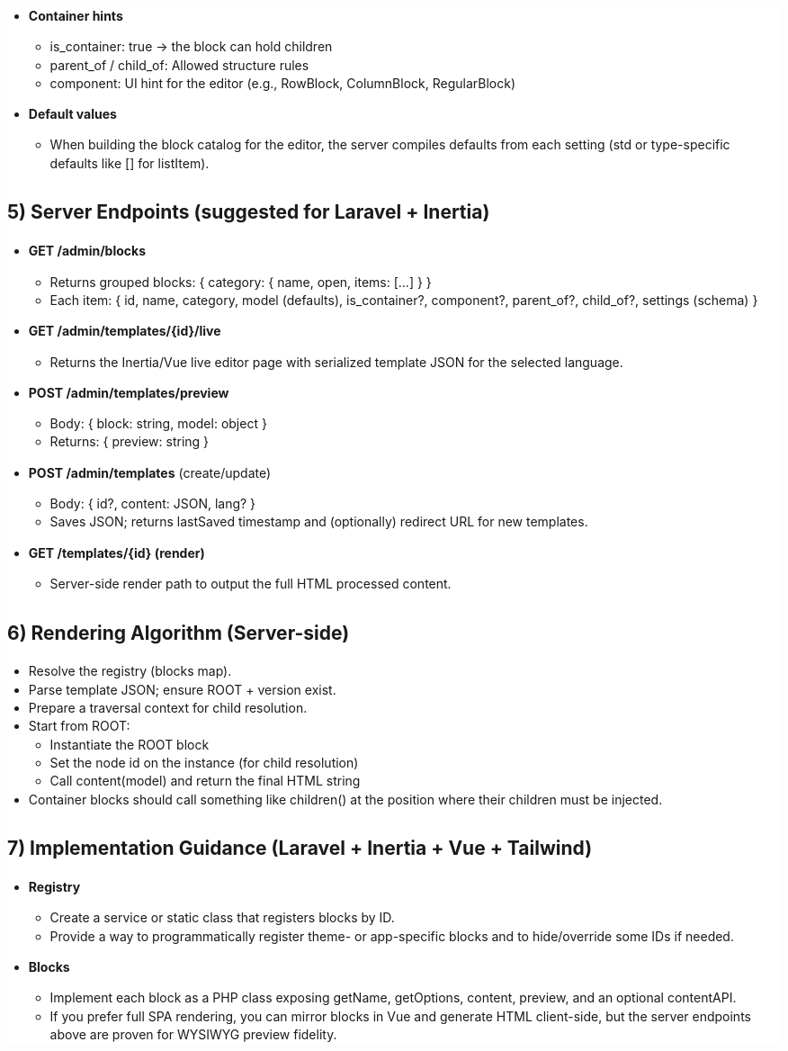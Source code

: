 - __Container hints__
  - is_container: true → the block can hold children
  - parent_of / child_of: Allowed structure rules
  - component: UI hint for the editor (e.g., RowBlock, ColumnBlock, RegularBlock)

- __Default values__
  - When building the block catalog for the editor, the server compiles defaults from each setting (std or type-specific defaults like [] for listItem).


## 5) Server Endpoints (suggested for Laravel + Inertia)

- __GET /admin/blocks__
  - Returns grouped blocks: { category: { name, open, items: [...] } }
  - Each item: { id, name, category, model (defaults), is_container?, component?, parent_of?, child_of?, settings (schema) }

- __GET /admin/templates/{id}/live__
  - Returns the Inertia/Vue live editor page with serialized template JSON for the selected language.

- __POST /admin/templates/preview__
  - Body: { block: string, model: object }
  - Returns: { preview: string }

- __POST /admin/templates__ (create/update)
  - Body: { id?, content: JSON, lang? }
  - Saves JSON; returns lastSaved timestamp and (optionally) redirect URL for new templates.

- __GET /templates/{id} (render)__
  - Server-side render path to output the full HTML processed content.


## 6) Rendering Algorithm (Server-side)

- Resolve the registry (blocks map).
- Parse template JSON; ensure ROOT + version exist.
- Prepare a traversal context for child resolution.
- Start from ROOT:
  - Instantiate the ROOT block
  - Set the node id on the instance (for child resolution)
  - Call content(model) and return the final HTML string
- Container blocks should call something like children() at the position where their children must be injected.


## 7) Implementation Guidance (Laravel + Inertia + Vue + Tailwind)

- __Registry__
  - Create a service or static class that registers blocks by ID.
  - Provide a way to programmatically register theme- or app-specific blocks and to hide/override some IDs if needed.

- __Blocks__
  - Implement each block as a PHP class exposing getName, getOptions, content, preview, and an optional contentAPI.
  - If you prefer full SPA rendering, you can mirror blocks in Vue and generate HTML client-side, but the server endpoints above are proven for WYSIWYG preview fidelity.
